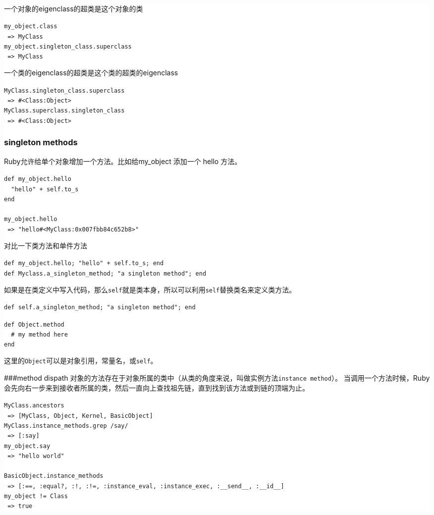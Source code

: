 一个对象的eigenclass的超类是这个对象的类
```
my_object.class
 => MyClass
my_object.singleton_class.superclass
 => MyClass
```

一个类的eigenclass的超类是这个类的超类的eigenclass
```
MyClass.singleton_class.superclass
 => #<Class:Object>
MyClass.superclass.singleton_class
 => #<Class:Object>
```

### singleton methods
Ruby允许给单个对象增加一个方法。比如给my_object 添加一个 hello 方法。
```
def my_object.hello
  "hello" + self.to_s
end

my_object.hello
 => "hello#<MyClass:0x007fbb84c652b8>"
```
对比一下类方法和单件方法
```
def my_object.hello; "hello" + self.to_s; end
def Myclass.a_singleton_method; "a singleton method"; end
```

如果是在类定义中写入代码，那么`self`就是类本身，所以可以利用`self`替换类名来定义类方法。
```
def self.a_singleton_method; "a singleton method"; end
```

```
def Object.method
  # my method here
end
```
这里的`Object`可以是对象引用，常量名，或`self`。

###method dispath
对象的方法存在于对象所属的类中（从类的角度来说，叫做实例方法`instance method`）。
当调用一个方法时候，Ruby会先向右一步来到接收者所属的类，然后一直向上查找祖先链，直到找到该方法或到链的顶端为止。

```
MyClass.ancestors
 => [MyClass, Object, Kernel, BasicObject]
MyClass.instance_methods.grep /say/
 => [:say]
my_object.say
 => "hello world"

BasicObject.instance_methods
 => [:==, :equal?, :!, :!=, :instance_eval, :instance_exec, :__send__, :__id__]
my_object != Class
 => true
```
